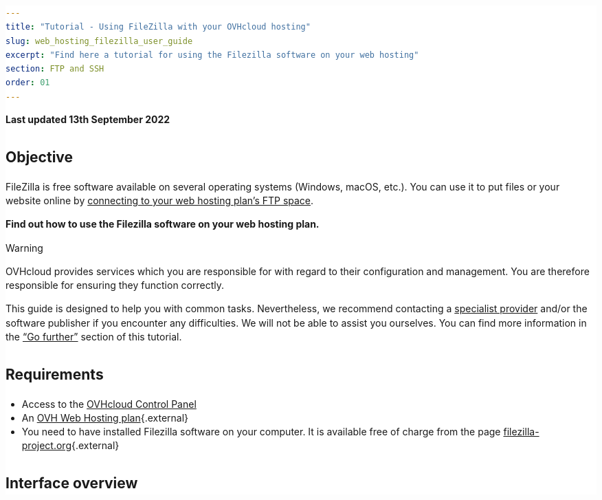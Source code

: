 ```yaml
---
title: "Tutorial - Using FileZilla with your OVHcloud hosting"
slug: web_hosting_filezilla_user_guide
excerpt: "Find here a tutorial for using the Filezilla software on your web hosting"
section: FTP and SSH
order: 01
---
```


**Last updated 13th September 2022**

## Objective

FileZilla is free software available on several operating systems (Windows, macOS, etc.).
You can use it to put files or your website online by [connecting to your web hosting plan’s FTP space](https://docs.ovh.com/asia/en/hosting/log-in-to-storage-ftp-web-hosting/).

**Find out how to use the Filezilla software on your web hosting plan.**

> [!warning]
>
> OVHcloud provides services which you are responsible for with regard to their configuration and management. You are therefore responsible for ensuring they function correctly.
> 
> This guide is designed to help you with common tasks. Nevertheless, we recommend contacting a [specialist provider](https://partner.ovhcloud.com/asia/) and/or the software publisher if you encounter any difficulties. We will not be able to assist you ourselves. You can find more information in the [“Go further”](#go-further) section of this tutorial.
> 

## Requirements

- Access to the [OVHcloud Control Panel](https://ca.ovh.com/auth/?action=gotomanager&from=https://www.ovh.com/asia/&ovhSubsidiary=asia)
- An [OVH Web Hosting plan](https://www.ovhcloud.com/asia/web-hosting/){.external}
- You need to have installed Filezilla software on your computer. It is available free of charge from the page [filezilla-project.org](https://filezilla-project.org/download.php){.external}

## Interface overview <a name="interface"></a>

